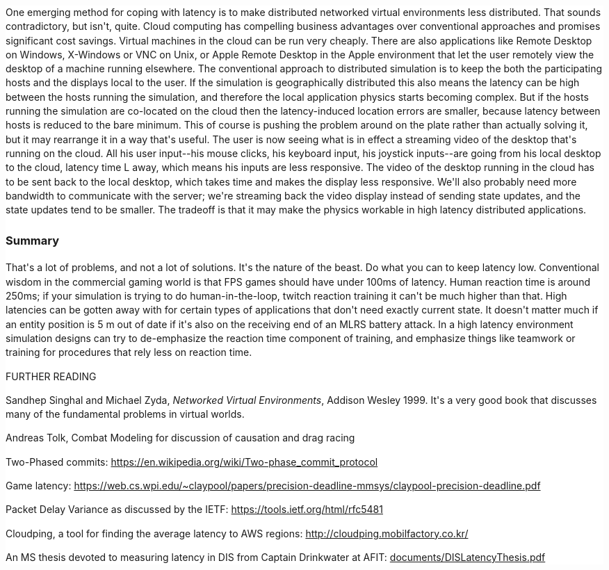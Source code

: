 One emerging method for coping with latency is to make distributed networked virtual environments less distributed. That sounds contradictory, but isn't, quite. Cloud computing has compelling business advantages over conventional approaches and promises significant cost savings. Virtual machines in the cloud can be run very cheaply. There are also applications like Remote Desktop on Windows, X-Windows or VNC on Unix, or Apple Remote Desktop in the Apple environment that let the user remotely view the desktop of a machine running elsewhere. The conventional approach to distributed simulation is to keep the both the participating hosts and the displays local to the user. If the simulation is geographically distributed this also means the latency can be high between the hosts running the simulation, and therefore the local application physics starts becoming complex. But if the hosts running the simulation are co-located on the cloud then the latency-induced location errors are smaller, because latency between hosts is reduced to the bare minimum. This of course is pushing the problem around on the plate rather than actually solving it, but it may rearrange it in a way that's useful. The user is now seeing what is in effect a streaming video of the desktop that's running on the cloud. All his user input--his mouse clicks, his keyboard input, his joystick inputs--are going from his local desktop to the cloud, latency time L away, which means his inputs are less responsive. The video of the desktop running in the cloud has to be sent back to the local desktop, which takes time and makes the display less responsive. We'll also probably need more bandwidth to communicate with the server; we're streaming back the video display instead of sending state updates, and the state updates tend to be smaller.  The tradeoff is that it may make the physics workable in high latency distributed applications.

### Summary

That's a lot of problems, and not a lot of solutions. It's the nature of the beast. Do what you can to keep latency low. Conventional wisdom in the commercial gaming world is that FPS games should have under 100ms of latency. Human reaction time is around 250ms; if your simulation is trying to do human-in-the-loop, twitch reaction training it can't be much higher than that. High latencies can be gotten away with for certain types of applications that don't need exactly current state. It doesn't matter much if an entity position is 5 m out of date if it's also on the receiving end of an MLRS battery attack. In a high latency environment simulation designs can try to de-emphasize the reaction time component of training, and emphasize things like teamwork or training for procedures that rely less on reaction time.

FURTHER READING

Sandhep Singhal and Michael Zyda, _Networked Virtual Environments_, Addison Wesley 1999. It's a very good book that discusses many of the fundamental problems in virtual worlds.

Andreas Tolk, Combat Modeling for discussion of causation and drag racing

Two-Phased commits: <a href="https://en.wikipedia.org/wiki/Two-phase_commit_protocol">https://en.wikipedia.org/wiki/Two-phase_commit_protocol</a>

Game latency: https://web.cs.wpi.edu/~claypool/papers/precision-deadline-mmsys/claypool-precision-deadline.pdf

Packet Delay Variance as discussed by the IETF: <A href="https://tools.ietf.org/html/rfc5481">https://tools.ietf.org/html/rfc5481</a>

Cloudping, a tool for finding the average latency to AWS regions: <a href="http://cloudping.mobilfactory.co.kr/">http://cloudping.mobilfactory.co.kr/</a>

An MS thesis devoted to measuring latency in DIS from Captain Drinkwater at AFIT: <a href="documents/DISLatencyThesis.pdf">documents/DISLatencyThesis.pdf</a>
